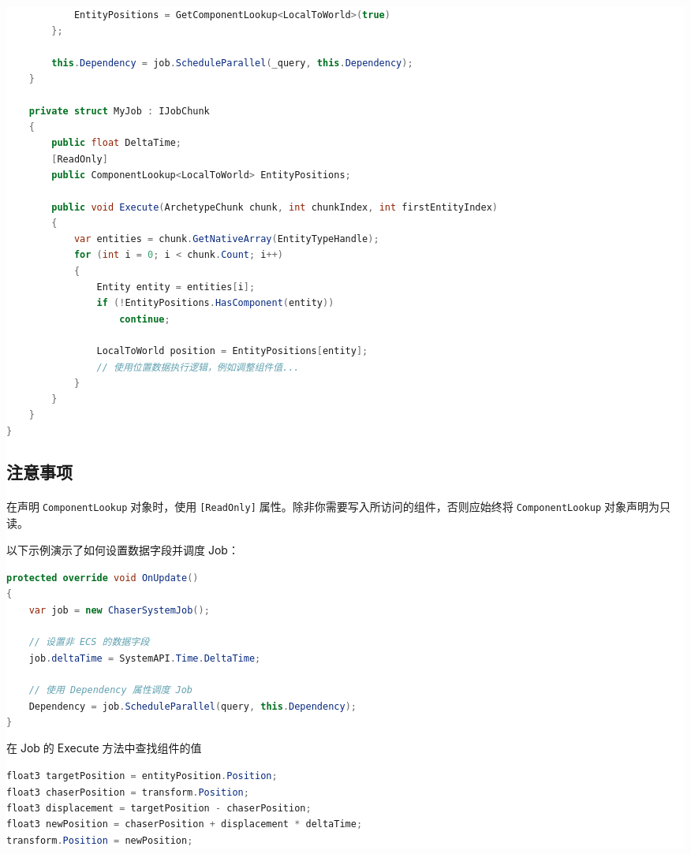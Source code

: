 ```csharp
            EntityPositions = GetComponentLookup<LocalToWorld>(true)
        };

        this.Dependency = job.ScheduleParallel(_query, this.Dependency);
    }

    private struct MyJob : IJobChunk
    {
        public float DeltaTime;
        [ReadOnly]
        public ComponentLookup<LocalToWorld> EntityPositions;

        public void Execute(ArchetypeChunk chunk, int chunkIndex, int firstEntityIndex)
        {
            var entities = chunk.GetNativeArray(EntityTypeHandle);
            for (int i = 0; i < chunk.Count; i++)
            {
                Entity entity = entities[i];
                if (!EntityPositions.HasComponent(entity))
                    continue;

                LocalToWorld position = EntityPositions[entity];
                // 使用位置数据执行逻辑，例如调整组件值...
            }
        }
    }
}
```

## 注意事项

在声明 `ComponentLookup` 对象时，使用 `[ReadOnly]` 属性。除非你需要写入所访问的组件，否则应始终将 `ComponentLookup` 对象声明为只读。



以下示例演示了如何设置数据字段并调度 Job：

```csharp
protected override void OnUpdate()
{
    var job = new ChaserSystemJob();

    // 设置非 ECS 的数据字段
    job.deltaTime = SystemAPI.Time.DeltaTime;

    // 使用 Dependency 属性调度 Job
    Dependency = job.ScheduleParallel(query, this.Dependency);
}
```

在 Job 的 Execute 方法中查找组件的值

```csharp
float3 targetPosition = entityPosition.Position;
float3 chaserPosition = transform.Position;
float3 displacement = targetPosition - chaserPosition;
float3 newPosition = chaserPosition + displacement * deltaTime;
transform.Position = newPosition;

```
